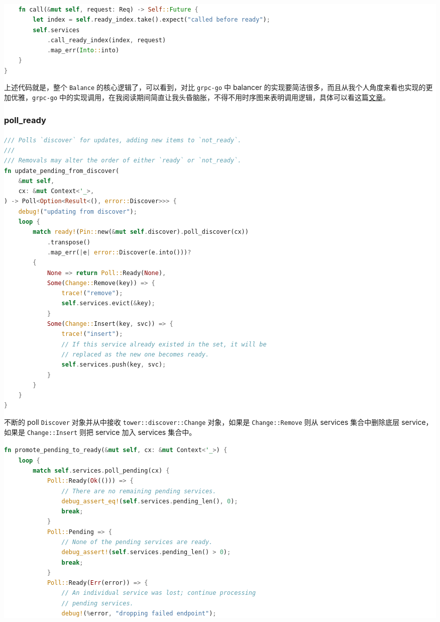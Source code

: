 ```rs
    fn call(&mut self, request: Req) -> Self::Future {
        let index = self.ready_index.take().expect("called before ready");
        self.services
            .call_ready_index(index, request)
            .map_err(Into::into)
    }
}
```

上述代码就是，整个 `Balance` 的核心逻辑了，可以看到，对比 `grpc-go` 中 balancer 的实现要简洁很多，而且从我个人角度来看也实现的更加优雅，`grpc-go` 中的实现调用，在我阅读期间简直让我头昏脑胀，不得不用时序图来表明调用逻辑，具体可以看这篇[文章](/posts/client-of-grpc-in-go-balancer/)。

### poll_ready

```rs
/// Polls `discover` for updates, adding new items to `not_ready`.
///
/// Removals may alter the order of either `ready` or `not_ready`.
fn update_pending_from_discover(
    &mut self,
    cx: &mut Context<'_>,
) -> Poll<Option<Result<(), error::Discover>>> {
    debug!("updating from discover");
    loop {
        match ready!(Pin::new(&mut self.discover).poll_discover(cx))
            .transpose()
            .map_err(|e| error::Discover(e.into()))?
        {
            None => return Poll::Ready(None),
            Some(Change::Remove(key)) => {
                trace!("remove");
                self.services.evict(&key);
            }
            Some(Change::Insert(key, svc)) => {
                trace!("insert");
                // If this service already existed in the set, it will be
                // replaced as the new one becomes ready.
                self.services.push(key, svc);
            }
        }
    }
}
```

不断的 poll `Discover` 对象并从中接收 `tower::discover::Change` 对象，如果是 `Change::Remove` 则从 services 集合中删除底层 service，如果是 `Change::Insert` 则把 service 加入 services 集合中。

```rs
fn promote_pending_to_ready(&mut self, cx: &mut Context<'_>) {
    loop {
        match self.services.poll_pending(cx) {
            Poll::Ready(Ok(())) => {
                // There are no remaining pending services.
                debug_assert_eq!(self.services.pending_len(), 0);
                break;
            }
            Poll::Pending => {
                // None of the pending services are ready.
                debug_assert!(self.services.pending_len() > 0);
                break;
            }
            Poll::Ready(Err(error)) => {
                // An individual service was lost; continue processing
                // pending services.
                debug!(%error, "dropping failed endpoint");
```